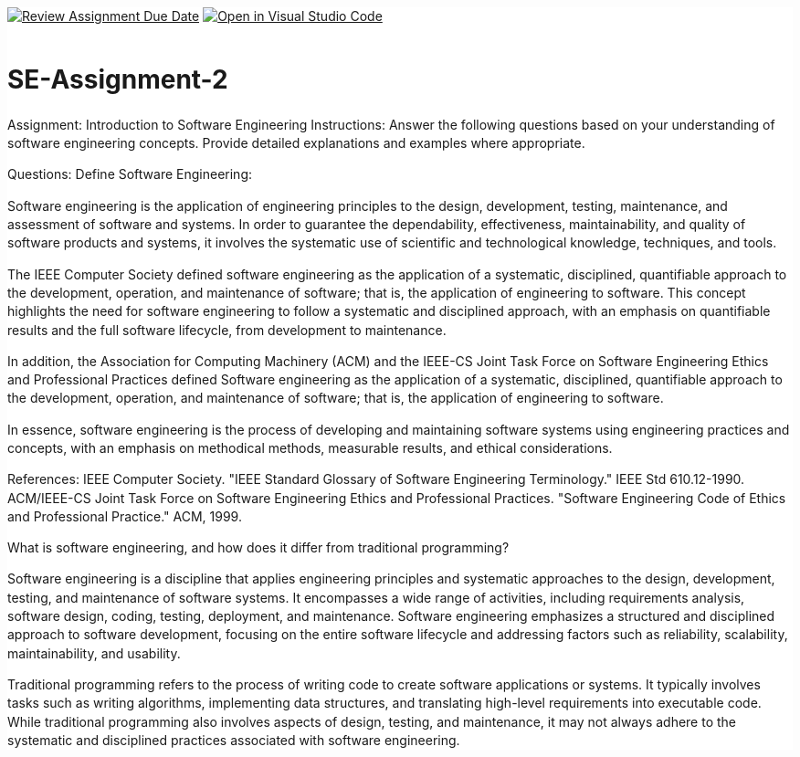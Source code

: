 [![Review Assignment Due Date](https://classroom.github.com/assets/deadline-readme-button-24ddc0f5d75046c5622901739e7c5dd533143b0c8e959d652212380cedb1ea36.svg)](https://classroom.github.com/a/-ucQIGTc)
[![Open in Visual Studio Code](https://classroom.github.com/assets/open-in-vscode-718a45dd9cf7e7f842a935f5ebbe5719a5e09af4491e668f4dbf3b35d5cca122.svg)](https://classroom.github.com/online_ide?assignment_repo_id=15241773&assignment_repo_type=AssignmentRepo)
# SE-Assignment-2
Assignment: Introduction to Software Engineering
Instructions:
Answer the following questions based on your understanding of software engineering concepts. Provide detailed explanations and examples where appropriate.

Questions:
Define Software Engineering:

Software engineering is the application of engineering principles to the design, development, testing, maintenance, and assessment of software and systems. In order to guarantee the dependability, effectiveness, maintainability, and quality of software products and systems, it involves the systematic use of scientific and technological knowledge, techniques, and tools.

The IEEE Computer Society defined software engineering as the application of a systematic, disciplined, quantifiable approach to the development, operation, and maintenance of software; that is, the application of engineering to software.
This concept highlights the need for software engineering to follow a systematic and disciplined approach, with an emphasis on quantifiable results and the full software lifecycle, from development to maintenance.

In addition, the Association for Computing Machinery (ACM) and 
the IEEE-CS Joint Task Force on Software Engineering Ethics and Professional Practices defined Software engineering as the application of a systematic, disciplined, quantifiable approach to the development, operation, and maintenance of software; that is, the application of engineering to software.

In essence, software engineering is the process of developing and maintaining software systems using engineering practices and concepts, with an emphasis on methodical methods, measurable results, and ethical considerations.

References:
IEEE Computer Society. "IEEE Standard Glossary of Software Engineering Terminology." IEEE Std 610.12-1990.
ACM/IEEE-CS Joint Task Force on Software Engineering Ethics and Professional Practices. "Software Engineering Code of Ethics and Professional Practice." ACM, 1999.



What is software engineering, and how does it differ from traditional programming?

Software engineering is a discipline that applies engineering principles and systematic approaches to the design, development, testing, and maintenance of software systems. It encompasses a wide range of activities, including requirements analysis, software design, coding, testing, deployment, and maintenance. Software engineering emphasizes a structured and disciplined approach to software development, focusing on the entire software lifecycle and addressing factors such as reliability, scalability, maintainability, and usability.

Traditional programming refers to the process of writing code to create software applications or systems. It typically involves tasks such as writing algorithms, implementing data structures, and translating high-level requirements into executable code. While traditional programming also involves aspects of design, testing, and maintenance, it may not always adhere to the systematic and disciplined practices associated with software engineering.
